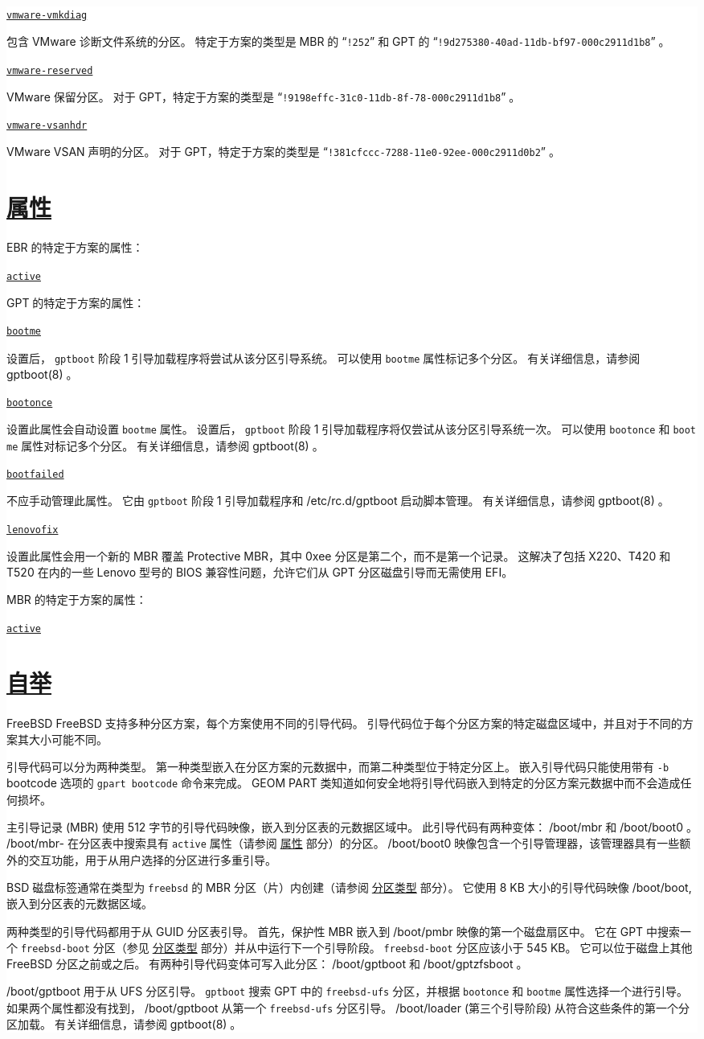 [`vmware-vmkdiag`](#vmware-vmkdiag)

包含 VMware 诊断文件系统的分区。 特定于方案的类型是 MBR 的 “`!252`” 和 GPT 的 “`!9d275380-40ad-11db-bf97-000c2911d1b8`” 。

[`vmware-reserved`](#vmware-reserved)

VMware 保留分区。 对于 GPT，特定于方案的类型是 “`!9198effc-31c0-11db-8f-78-000c2911d1b8`” 。

[`vmware-vsanhdr`](#vmware-vsanhdr)

VMware VSAN 声明的分区。 对于 GPT，特定于方案的类型是 “`!381cfccc-7288-11e0-92ee-000c2911d0b2`” 。

[属性](#__u5C5E___u6027_)
=======================

EBR 的特定于方案的属性：

[`active`](#active)

GPT 的特定于方案的属性：

[`bootme`](#bootme)

设置后， `gptboot` 阶段 1 引导加载程序将尝试从该分区引导系统。 可以使用 `bootme` 属性标记多个分区。 有关详细信息，请参阅 gptboot(8) 。

[`bootonce`](#bootonce)

设置此属性会自动设置 `bootme` 属性。 设置后， `gptboot` 阶段 1 引导加载程序将仅尝试从该分区引导系统一次。 可以使用 `bootonce` 和 `bootme` 属性对标记多个分区。 有关详细信息，请参阅 gptboot(8) 。

[`bootfailed`](#bootfailed)

不应手动管理此属性。 它由 `gptboot` 阶段 1 引导加载程序和 /etc/rc.d/gptboot 启动脚本管理。 有关详细信息，请参阅 gptboot(8) 。

[`lenovofix`](#lenovofix)

设置此属性会用一个新的 MBR 覆盖 Protective MBR，其中 0xee 分区是第二个，而不是第一个记录。 这解决了包括 X220、T420 和 T520 在内的一些 Lenovo 型号的 BIOS 兼容性问题，允许它们从 GPT 分区磁盘引导而无需使用 EFI。

MBR 的特定于方案的属性：

[`active`](#active_2)

[自举](#__u81EA___u4E3E_)
=======================

FreeBSD FreeBSD 支持多种分区方案，每个方案使用不同的引导代码。 引导代码位于每个分区方案的特定磁盘区域中，并且对于不同的方案其大小可能不同。

引导代码可以分为两种类型。 第一种类型嵌入在分区方案的元数据中，而第二种类型位于特定分区上。 嵌入引导代码只能使用带有 `-b` bootcode 选项的 `gpart bootcode` 命令来完成。 GEOM PART 类知道如何安全地将引导代码嵌入到特定的分区方案元数据中而不会造成任何损坏。

主引导记录 (MBR) 使用 512 字节的引导代码映像，嵌入到分区表的元数据区域中。 此引导代码有两种变体： /boot/mbr 和 /boot/boot0 。 /boot/mbr-
在分区表中搜索具有 `active` 属性（请参阅 [属性](#__u5C5E___u6027_) 部分）的分区。 /boot/boot0 映像包含一个引导管理器，该管理器具有一些额外的交互功能，用于从用户选择的分区进行多重引导。

BSD 磁盘标签通常在类型为 `freebsd` 的 MBR 分区（片）内创建（请参阅 [分区类型](#__u5206___u533A___u7C7B___u578B_) 部分）。 它使用 8 KB 大小的引导代码映像 /boot/boot, 嵌入到分区表的元数据区域。

两种类型的引导代码都用于从 GUID 分区表引导。 首先，保护性 MBR 嵌入到 /boot/pmbr 映像的第一个磁盘扇区中。 它在 GPT 中搜索一个 `freebsd-boot` 分区（参见 [分区类型](#__u5206___u533A___u7C7B___u578B_) 部分）并从中运行下一个引导阶段。 `freebsd-boot` 分区应该小于 545 KB。 它可以位于磁盘上其他 FreeBSD 分区之前或之后。 有两种引导代码变体可写入此分区： /boot/gptboot 和 /boot/gptzfsboot 。

/boot/gptboot 用于从 UFS 分区引导。 `gptboot` 搜索 GPT 中的 `freebsd-ufs` 分区，并根据 `bootonce` 和 `bootme` 属性选择一个进行引导。 如果两个属性都没有找到， /boot/gptboot 从第一个 `freebsd-ufs` 分区引导。 /boot/loader (第三个引导阶段) 从符合这些条件的第一个分区加载。 有关详细信息，请参阅 gptboot(8) 。
